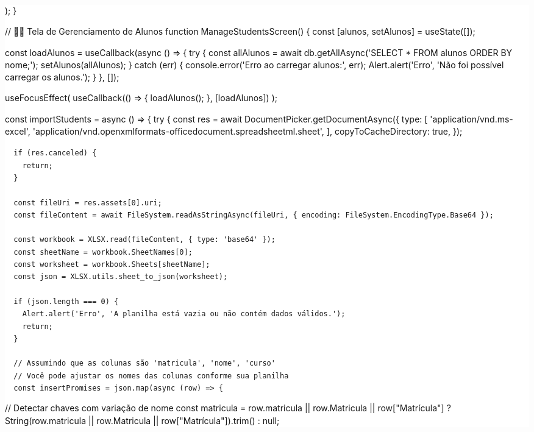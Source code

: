   );
}

// 🧑‍🎓 Tela de Gerenciamento de Alunos
function ManageStudentsScreen() {
  const [alunos, setAlunos] = useState([]);

  const loadAlunos = useCallback(async () => {
    try {
      const allAlunos = await db.getAllAsync('SELECT * FROM alunos ORDER BY nome;');
      setAlunos(allAlunos);
    } catch (err) {
      console.error('Erro ao carregar alunos:', err);
      Alert.alert('Erro', 'Não foi possível carregar os alunos.');
    }
  }, []);

  useFocusEffect(
    useCallback(() => {
      loadAlunos();
    }, [loadAlunos])
  );

  const importStudents = async () => {
    try {
      const res = await DocumentPicker.getDocumentAsync({
        type: [
          'application/vnd.ms-excel',
          'application/vnd.openxmlformats-officedocument.spreadsheetml.sheet',
        ],
        copyToCacheDirectory: true,
      });

      if (res.canceled) {
        return;
      }

      const fileUri = res.assets[0].uri;
      const fileContent = await FileSystem.readAsStringAsync(fileUri, { encoding: FileSystem.EncodingType.Base64 });

      const workbook = XLSX.read(fileContent, { type: 'base64' });
      const sheetName = workbook.SheetNames[0];
      const worksheet = workbook.Sheets[sheetName];
      const json = XLSX.utils.sheet_to_json(worksheet);

      if (json.length === 0) {
        Alert.alert('Erro', 'A planilha está vazia ou não contém dados válidos.');
        return;
      }

      // Assumindo que as colunas são 'matricula', 'nome', 'curso'
      // Você pode ajustar os nomes das colunas conforme sua planilha
      const insertPromises = json.map(async (row) => {
  // Detectar chaves com variação de nome
  const matricula = 
    row.matricula || row.Matricula || row["Matrícula"] 
      ? String(row.matricula || row.Matricula || row["Matrícula"]).trim() 
      : null;
